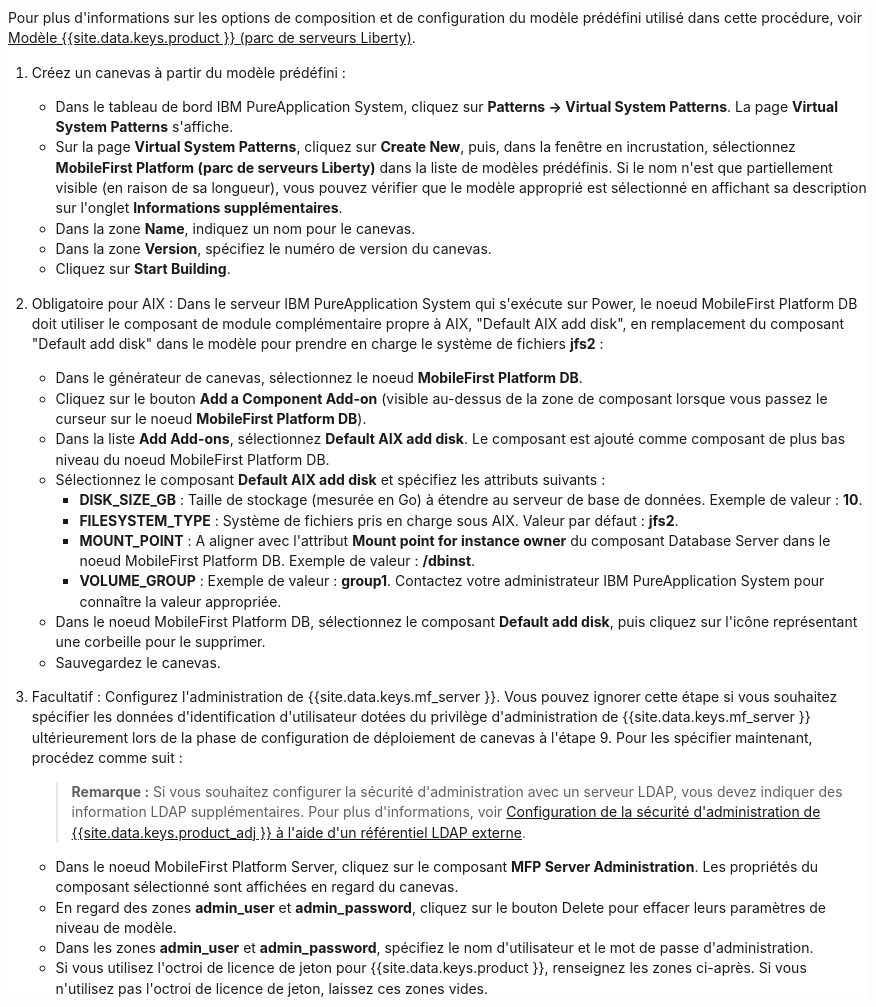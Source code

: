 Pour plus d'informations sur les options de composition et de configuration du modèle prédéfini utilisé dans cette procédure, voir [Modèle {{site.data.keys.product }} (parc de serveurs Liberty)](#mobilefirst-foundation-liberty-server-farm-template).

1. Créez un canevas à partir du modèle prédéfini :
    * Dans le tableau de bord IBM PureApplication System, cliquez sur **Patterns → Virtual System Patterns**. La page **Virtual System Patterns** s'affiche. 
    * Sur la page **Virtual System Patterns**, cliquez sur **Create New**, puis, dans la fenêtre en incrustation, sélectionnez **MobileFirst Platform (parc de serveurs Liberty)** dans la liste de modèles prédéfinis. Si le nom n'est que partiellement visible (en raison de sa longueur), vous pouvez vérifier que le modèle approprié est sélectionné en affichant sa description sur l'onglet **Informations supplémentaires**. 
    * Dans la zone **Name**, indiquez un nom pour le canevas. 
    * Dans la zone **Version**, spécifiez le numéro de version du canevas. 
    * Cliquez sur **Start Building**.
2. Obligatoire pour AIX : Dans le serveur IBM PureApplication System qui s'exécute sur Power, le noeud MobileFirst Platform DB doit utiliser le composant de module complémentaire propre à AIX, "Default AIX add disk", en remplacement du composant "Default add disk" dans le modèle pour prendre en charge le système de fichiers **jfs2** : 
    * Dans le générateur de canevas, sélectionnez le noeud **MobileFirst Platform DB**. 
    * Cliquez sur le bouton **Add a Component Add-on** (visible au-dessus de la zone de composant lorsque vous passez le curseur sur le noeud **MobileFirst Platform DB**). 
    * Dans la liste **Add Add-ons**, sélectionnez **Default AIX add disk**. Le composant est ajouté comme composant de plus bas niveau du noeud MobileFirst Platform DB. 
    * Sélectionnez le composant **Default AIX add disk** et spécifiez les attributs suivants :
        * **DISK_SIZE_GB** : Taille de stockage (mesurée en Go) à étendre au serveur de base de données. Exemple de valeur : **10**.
        * **FILESYSTEM_TYPE** : Système de fichiers pris en charge sous AIX. Valeur par défaut : **jfs2**.
        * **MOUNT_POINT** : A aligner avec l'attribut **Mount point for instance owner** du composant Database Server dans le noeud MobileFirst Platform DB. Exemple de valeur : **/dbinst**.
        * **VOLUME_GROUP** : Exemple de valeur : **group1**. Contactez votre administrateur IBM PureApplication System pour connaître la valeur appropriée. 
    * Dans le noeud MobileFirst Platform DB, sélectionnez le composant **Default add disk**, puis cliquez sur l'icône représentant une corbeille pour le supprimer. 
    * Sauvegardez le canevas.
3. Facultatif : Configurez l'administration de {{site.data.keys.mf_server }}. Vous pouvez ignorer cette étape si vous souhaitez spécifier les données d'identification d'utilisateur dotées du privilège d'administration de {{site.data.keys.mf_server }} ultérieurement lors de la phase de configuration de déploiement de canevas à l'étape 9. Pour les spécifier maintenant, procédez comme suit : 

    > **Remarque :** Si vous souhaitez configurer la sécurité d'administration avec un serveur LDAP, vous devez indiquer des information LDAP supplémentaires. Pour plus d'informations, voir [Configuration de la sécurité d'administration de {{site.data.keys.product_adj }} à l'aide d'un référentiel LDAP externe](#configuring-mobilefirst-administration-security-with-an-external-ldap-repository).
    * Dans le noeud MobileFirst Platform Server, cliquez sur le composant **MFP Server Administration**. Les propriétés du composant sélectionné sont affichées en regard du canevas. 
    * En regard des zones **admin_user** et **admin_password**, cliquez sur le bouton Delete pour effacer leurs paramètres de niveau de modèle. 
    * Dans les zones **admin_user** et **admin\_password**, spécifiez le nom d'utilisateur et le mot de passe d'administration. 
    * Si vous utilisez l'octroi de licence de jeton pour {{site.data.keys.product }}, renseignez les zones ci-après. Si vous n'utilisez pas l'octroi de licence de jeton, laissez ces zones vides. 

